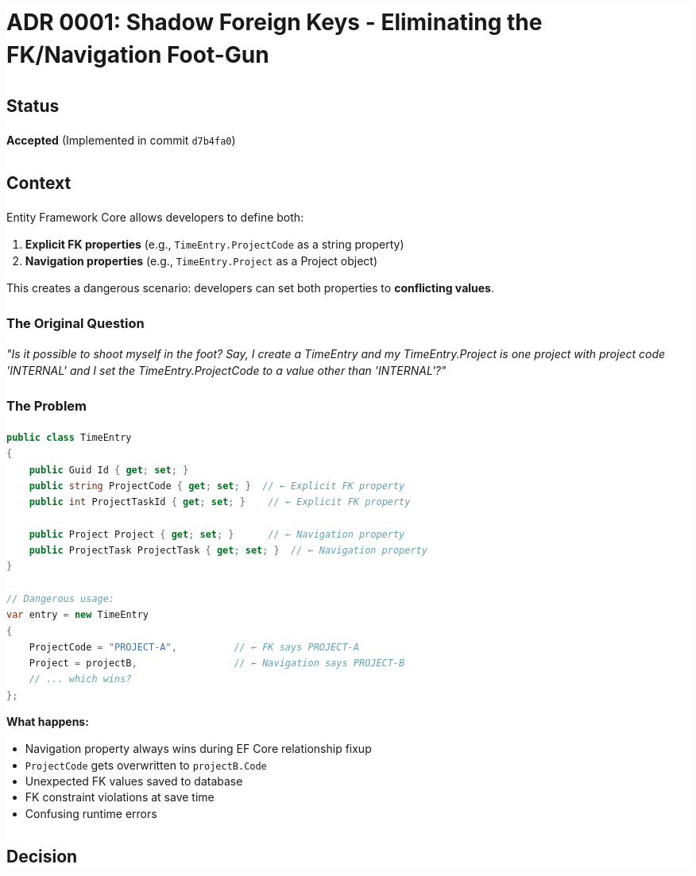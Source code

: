 # ADR 0001: Shadow Foreign Keys - Eliminating the FK/Navigation Foot-Gun

## Status

**Accepted** (Implemented in commit `d7b4fa0`)

## Context

Entity Framework Core allows developers to define both:
1. **Explicit FK properties** (e.g., `TimeEntry.ProjectCode` as a string property)
2. **Navigation properties** (e.g., `TimeEntry.Project` as a Project object)

This creates a dangerous scenario: developers can set both properties to **conflicting values**.

### The Original Question

*"Is it possible to shoot myself in the foot? Say, I create a TimeEntry and my TimeEntry.Project is one project with project code 'INTERNAL' and I set the TimeEntry.ProjectCode to a value other than 'INTERNAL'?"*

### The Problem

```csharp
public class TimeEntry
{
    public Guid Id { get; set; }
    public string ProjectCode { get; set; }  // ← Explicit FK property
    public int ProjectTaskId { get; set; }    // ← Explicit FK property

    public Project Project { get; set; }      // ← Navigation property
    public ProjectTask ProjectTask { get; set; }  // ← Navigation property
}

// Dangerous usage:
var entry = new TimeEntry
{
    ProjectCode = "PROJECT-A",          // ← FK says PROJECT-A
    Project = projectB,                 // ← Navigation says PROJECT-B
    // ... which wins?
};
```

**What happens:**
- Navigation property always wins during EF Core relationship fixup
- `ProjectCode` gets overwritten to `projectB.Code`
- Unexpected FK values saved to database
- FK constraint violations at save time
- Confusing runtime errors

## Decision
